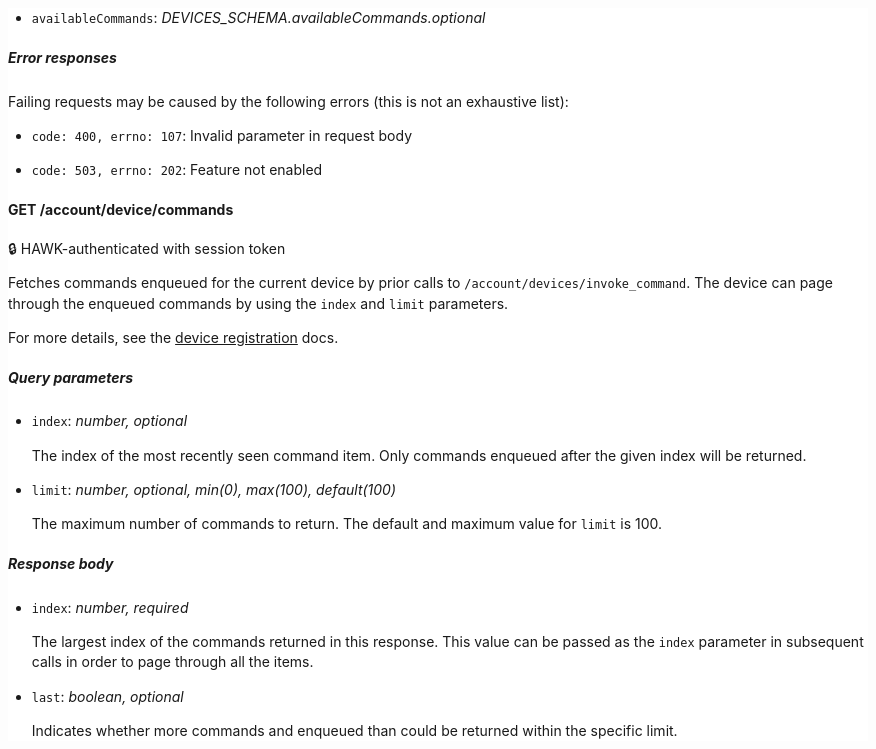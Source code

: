   
  
  

* `availableCommands`: *DEVICES_SCHEMA.availableCommands.optional*

  
  
  

##### Error responses

Failing requests may be caused
by the following errors
(this is not an exhaustive list):

* `code: 400, errno: 107`:
  Invalid parameter in request body

* `code: 503, errno: 202`:
  Feature not enabled


#### GET /account/device/commands

:lock: HAWK-authenticated with session token

Fetches commands enqueued for the current device
by prior calls to `/account/devices/invoke_command`.
The device can page through the enqueued commands
by using the `index` and `limit` parameters.

For more details,
see the [device registration](device_registration.md) docs.


##### Query parameters

* `index`: *number, optional*

  
  The index of the most recently seen command item.
  Only commands enqueued after the given index will be returned.
  

* `limit`: *number, optional, min(0), max(100), default(100)*

  
  The maximum number of commands to return.
  The default and maximum value for `limit` is 100.
  

##### Response body

* `index`: *number, required*

  
  The largest index of the commands returned in this response.
  This value can be passed as the `index` parameter
  in subsequent calls in order to page through all the items.
  

* `last`: *boolean, optional*

  
  Indicates whether more commands and enqueued than could
  be returned within the specific limit.
  